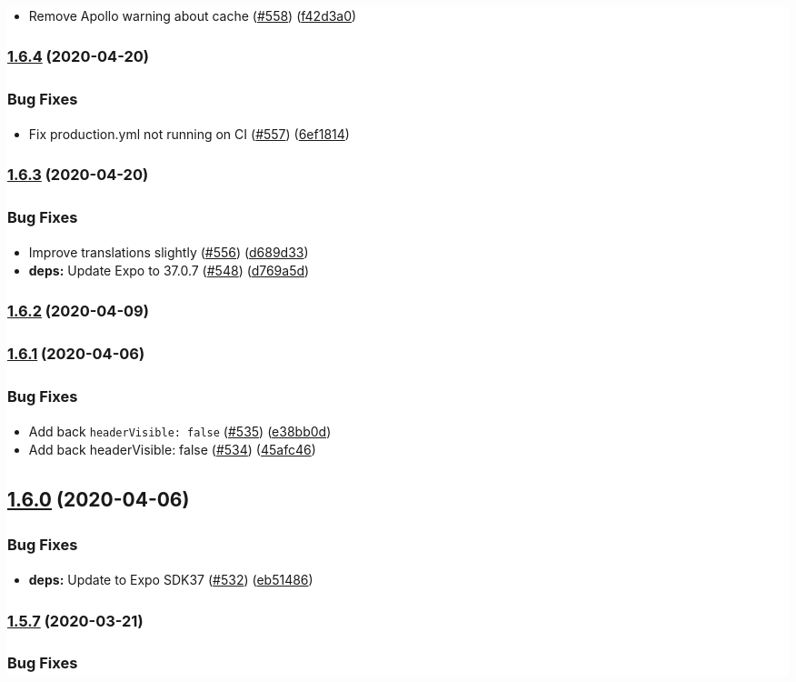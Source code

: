 * Remove Apollo warning about cache ([#558](https://github.com/shootismoke/mobile-app/issues/558)) ([f42d3a0](https://github.com/shootismoke/mobile-app/commit/f42d3a0dc2ceb604fe8fd9cd8329dc2abc1fed2a))

### [1.6.4](https://github.com/shootismoke/mobile-app/compare/v1.6.3...v1.6.4) (2020-04-20)


### Bug Fixes

* Fix production.yml not running on CI ([#557](https://github.com/shootismoke/mobile-app/issues/557)) ([6ef1814](https://github.com/shootismoke/mobile-app/commit/6ef18143a5f0307355d3d85c81029510af143159))

### [1.6.3](https://github.com/shootismoke/mobile-app/compare/v1.6.2...v1.6.3) (2020-04-20)


### Bug Fixes

* Improve translations slightly ([#556](https://github.com/shootismoke/mobile-app/issues/556)) ([d689d33](https://github.com/shootismoke/mobile-app/commit/d689d33833fc98039ed6f4595c8bf6e48209371f))
* **deps:** Update Expo to 37.0.7 ([#548](https://github.com/shootismoke/mobile-app/issues/548)) ([d769a5d](https://github.com/shootismoke/mobile-app/commit/d769a5d75900ab3ce4ac9bcfc68508671862095f))

### [1.6.2](https://github.com/shootismoke/mobile-app/compare/v1.6.1...v1.6.2) (2020-04-09)

### [1.6.1](https://github.com/shootismoke/mobile-app/compare/v1.6.0...v1.6.1) (2020-04-06)


### Bug Fixes

* Add back `headerVisible: false` ([#535](https://github.com/shootismoke/mobile-app/issues/535)) ([e38bb0d](https://github.com/shootismoke/mobile-app/commit/e38bb0d1623aa5338394a2338c75608f81953bed))
* Add back headerVisible: false ([#534](https://github.com/shootismoke/mobile-app/issues/534)) ([45afc46](https://github.com/shootismoke/mobile-app/commit/45afc46029bc909830e5f27344be0ba49bdba51c))

## [1.6.0](https://github.com/shootismoke/mobile-app/compare/v1.5.7...v1.6.0) (2020-04-06)


### Bug Fixes

* **deps:** Update to Expo SDK37 ([#532](https://github.com/shootismoke/mobile-app/issues/532)) ([eb51486](https://github.com/shootismoke/mobile-app/commit/eb51486bdbdf4db6342fe8163c3253ca0e97fb04))

### [1.5.7](https://github.com/shootismoke/mobile-app/compare/v1.5.6...v1.5.7) (2020-03-21)


### Bug Fixes
